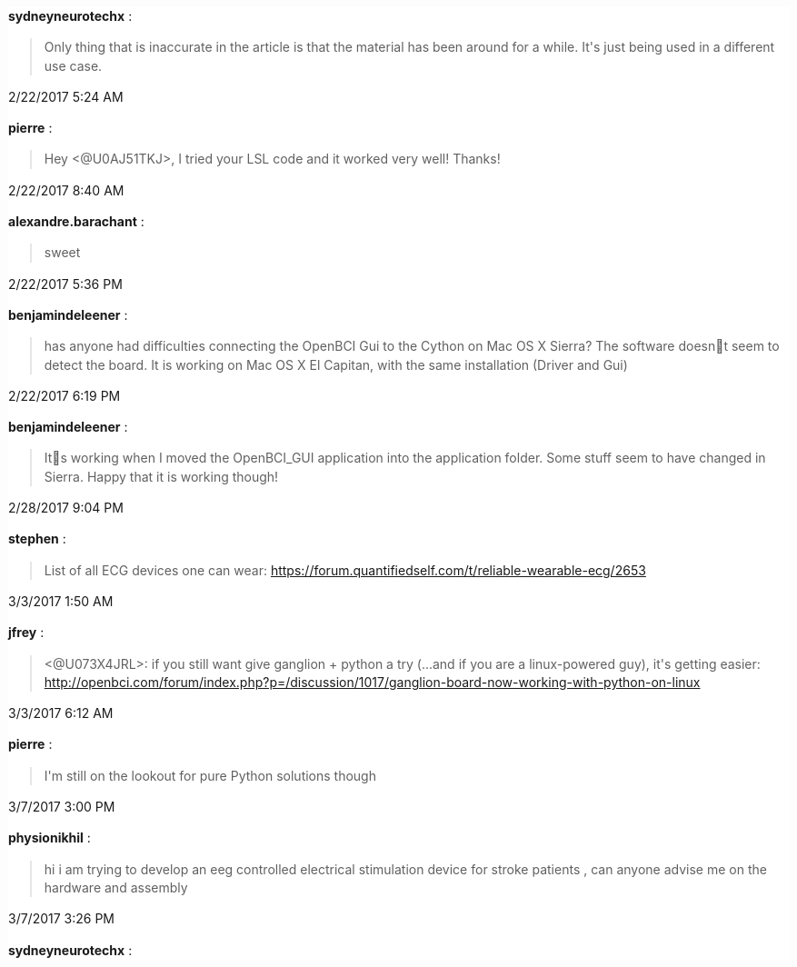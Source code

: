  **sydneyneurotechx** :

 >Only thing that is inaccurate in the article is that the material has been around for a while. It's just being used in a different use case.

2/22/2017 5:24 AM

 **pierre** :

 >Hey <@U0AJ51TKJ>, I tried your LSL code and it worked very well! Thanks!

2/22/2017 8:40 AM

 **alexandre.barachant** :

 >sweet

2/22/2017 5:36 PM

 **benjamindeleener** :

 ><!channel> has anyone had difficulties connecting the OpenBCI Gui to the Cython on Mac OS X Sierra? The software doesnt seem to detect the board. It is working on Mac OS X El Capitan, with the same installation (Driver and Gui)

2/22/2017 6:19 PM

 **benjamindeleener** :

 >Its working when I moved the OpenBCI_GUI application into the application folder. Some stuff seem to have changed in Sierra. Happy that it is working though!

2/28/2017 9:04 PM

 **stephen** :

 >List of all ECG devices one can wear: <https://forum.quantifiedself.com/t/reliable-wearable-ecg/2653>

3/3/2017 1:50 AM

 **jfrey** :

 ><@U073X4JRL>: if you still want give ganglion + python a try (...and if you are a linux-powered guy), it's getting easier: <http://openbci.com/forum/index.php?p=/discussion/1017/ganglion-board-now-working-with-python-on-linux>

3/3/2017 6:12 AM

 **pierre** :

 >I'm still on the lookout for pure Python solutions though

3/7/2017 3:00 PM

 **physionikhil** :

 >hi i am trying to develop an eeg controlled electrical stimulation device for stroke patients , can anyone advise me on the hardware and assembly

3/7/2017 3:26 PM

 **sydneyneurotechx** :
